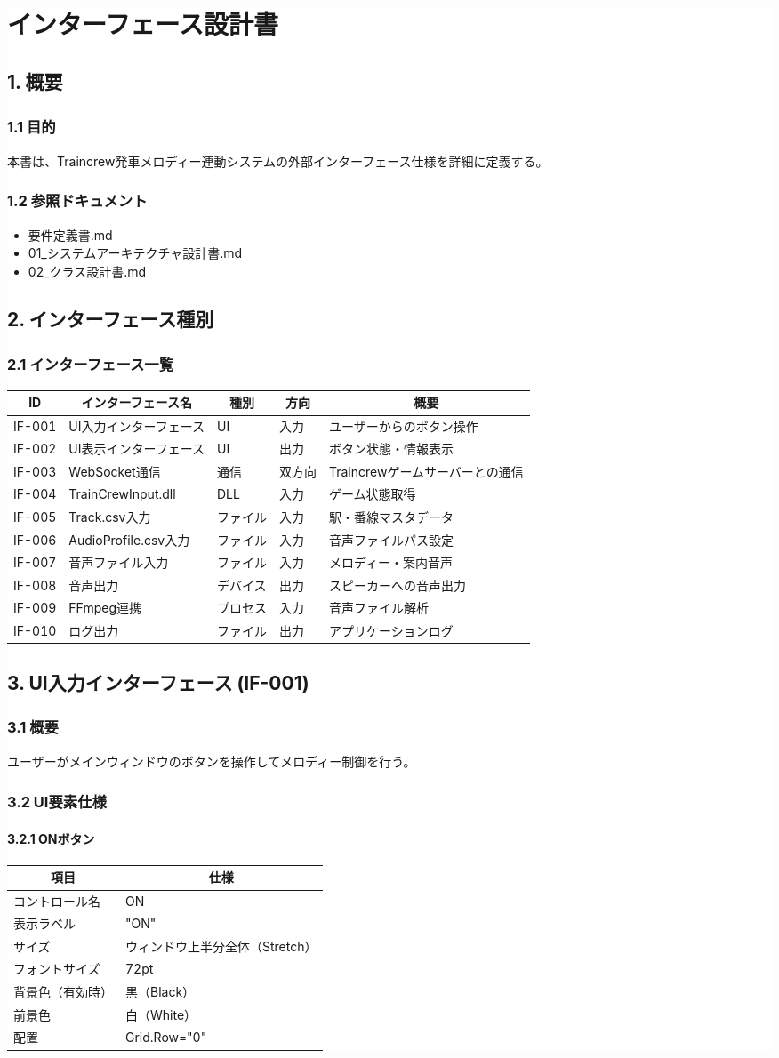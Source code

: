 # インターフェース設計書

## 1. 概要

### 1.1 目的
本書は、Traincrew発車メロディー連動システムの外部インターフェース仕様を詳細に定義する。

### 1.2 参照ドキュメント
- 要件定義書.md
- 01_システムアーキテクチャ設計書.md
- 02_クラス設計書.md

## 2. インターフェース種別

### 2.1 インターフェース一覧

| ID | インターフェース名 | 種別 | 方向 | 概要 |
|----|------------------|------|------|------|
| IF-001 | UI入力インターフェース | UI | 入力 | ユーザーからのボタン操作 |
| IF-002 | UI表示インターフェース | UI | 出力 | ボタン状態・情報表示 |
| IF-003 | WebSocket通信 | 通信 | 双方向 | Traincrewゲームサーバーとの通信 |
| IF-004 | TrainCrewInput.dll | DLL | 入力 | ゲーム状態取得 |
| IF-005 | Track.csv入力 | ファイル | 入力 | 駅・番線マスタデータ |
| IF-006 | AudioProfile.csv入力 | ファイル | 入力 | 音声ファイルパス設定 |
| IF-007 | 音声ファイル入力 | ファイル | 入力 | メロディー・案内音声 |
| IF-008 | 音声出力 | デバイス | 出力 | スピーカーへの音声出力 |
| IF-009 | FFmpeg連携 | プロセス | 入力 | 音声ファイル解析 |
| IF-010 | ログ出力 | ファイル | 出力 | アプリケーションログ |

## 3. UI入力インターフェース (IF-001)

### 3.1 概要
ユーザーがメインウィンドウのボタンを操作してメロディー制御を行う。

### 3.2 UI要素仕様

#### 3.2.1 ONボタン

| 項目 | 仕様 |
|-----|------|
| コントロール名 | ON |
| 表示ラベル | "ON" |
| サイズ | ウィンドウ上半分全体（Stretch） |
| フォントサイズ | 72pt |
| 背景色（有効時） | 黒（Black） |
| 前景色 | 白（White） |
| 配置 | Grid.Row="0" |